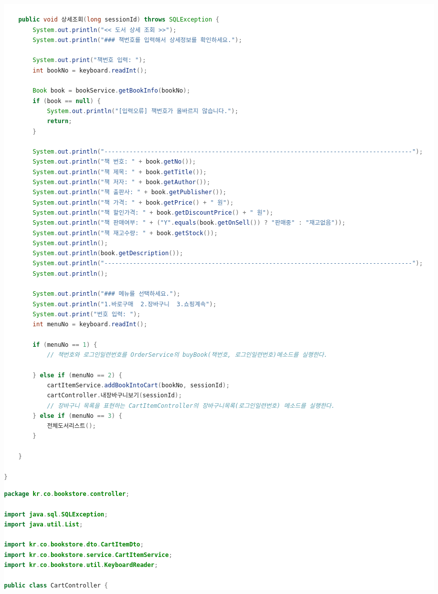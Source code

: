 ```java

	public void 상세조회(long sessionId) throws SQLException {
		System.out.println("<< 도서 상세 조회 >>");
		System.out.println("### 책번호를 입력해서 상세정보를 확인하세요.");

		System.out.print("책번호 입력: ");
		int bookNo = keyboard.readInt();

		Book book = bookService.getBookInfo(bookNo);
		if (book == null) {
			System.out.println("[입력오류] 책번호가 올바르지 않습니다.");
			return;
		}

		System.out.println("--------------------------------------------------------------------------------------");
		System.out.println("책 번호: " + book.getNo());
		System.out.println("책 제목: " + book.getTitle());
		System.out.println("책 저자: " + book.getAuthor());
		System.out.println("책 출판사: " + book.getPublisher());
		System.out.println("책 가격: " + book.getPrice() + " 원");
		System.out.println("책 할인가격: " + book.getDiscountPrice() + " 원");
		System.out.println("책 판매여부: " + ("Y".equals(book.getOnSell()) ? "판매중" : "재고없음"));
		System.out.println("책 재고수량: " + book.getStock());
		System.out.println();
		System.out.println(book.getDescription());
		System.out.println("--------------------------------------------------------------------------------------");
		System.out.println();

		System.out.println("### 메뉴를 선택하세요.");
		System.out.println("1.바로구매  2.장바구니  3.쇼핑계속");
		System.out.print("번호 입력: ");
		int menuNo = keyboard.readInt();

		if (menuNo == 1) {
			// 책번호와 로그인일련번호를 OrderService의 buyBook(책번호, 로그인일련번호)메소드를 실행한다.

		} else if (menuNo == 2) {
			cartItemService.addBookIntoCart(bookNo, sessionId);
			cartController.내장바구니보기(sessionId);
			// 장바구니 목록을 표현하는 CartItemController의 장바구니목록(로그인일련번호) 메소드를 실행한다.
		} else if (menuNo == 3) {
			전체도서리스트();
		}

	}

}

```
```java
package kr.co.bookstore.controller;

import java.sql.SQLException;
import java.util.List;

import kr.co.bookstore.dto.CartItemDto;
import kr.co.bookstore.service.CartItemService;
import kr.co.bookstore.util.KeyboardReader;

public class CartController {

```